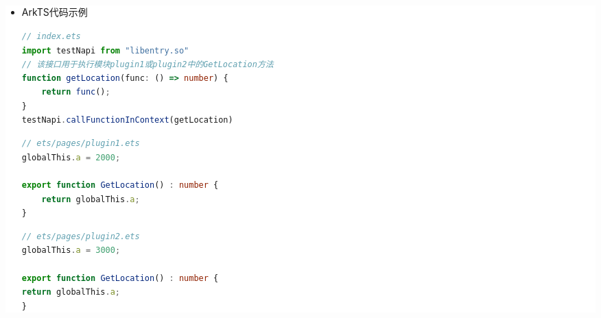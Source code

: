 - ArkTS代码示例
    ```ts
    // index.ets
    import testNapi from "libentry.so"
    // 该接口用于执行模块plugin1或plugin2中的GetLocation方法
    function getLocation(func: () => number) {
        return func();
    }
    testNapi.callFunctionInContext(getLocation)
    ```
    ```ts
    // ets/pages/plugin1.ets
    globalThis.a = 2000;

    export function GetLocation() : number {
        return globalThis.a;
    }
    ```
    ```ts
    // ets/pages/plugin2.ets
    globalThis.a = 3000;

    export function GetLocation() : number {
    return globalThis.a;
    }
    ```
